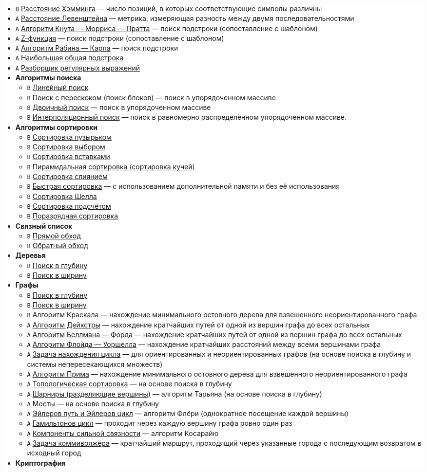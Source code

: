   - `B` [Расстояние Хэмминга](src/algorithms/string/hamming-distance) — число позиций, в которых соответствующие символы различны
  - `A` [Расстояние Левенштейна](src/algorithms/string/levenshtein-distance) — метрика, измеряющая разность между двумя последовательностями
  - `A` [Алгоритм Кнута — Морриса — Пратта](src/algorithms/string/knuth-morris-pratt) — поиск подстроки (сопоставление с шаблоном)
  - `A` [Z-функция](src/algorithms/string/z-algorithm) — поиск подстроки (сопоставление с шаблоном)
  - `A` [Алгоритм Рабина — Карпа](src/algorithms/string/rabin-karp) — поиск подстроки
  - `A` [Наибольшая общая подстрока](src/algorithms/string/longest-common-substring)
  - `A` [Разборщик регулярных выражений](src/algorithms/string/regular-expression-matching)
- **Алгоритмы поиска**
  - `B` [Линейный поиск](src/algorithms/search/linear-search)
  - `B` [Поиск с перескоком](src/algorithms/search/jump-search) (поиск блоков) — поиск в упорядоченном массиве
  - `B` [Двоичный поиск](src/algorithms/search/binary-search) — поиск в упорядоченном массиве
  - `B` [Интерполяционный поиск](src/algorithms/search/interpolation-search) — поиск в равномерно распределённом упорядоченном массиве.
- **Алгоритмы сортировки**
  - `B` [Сортировка пузырьком](src/algorithms/sorting/bubble-sort)
  - `B` [Сортировка выбором](src/algorithms/sorting/selection-sort)
  - `B` [Сортировка вставками](src/algorithms/sorting/insertion-sort)
  - `B` [Пирамидальная сортировка (сортировка кучей)](src/algorithms/sorting/heap-sort)
  - `B` [Сортировка слиянием](src/algorithms/sorting/merge-sort)
  - `B` [Быстрая сортировка](src/algorithms/sorting/quick-sort) — с использованием дополнительной памяти и без её использования
  - `B` [Сортировка Шелла](src/algorithms/sorting/shell-sort)
  - `B` [Сортировка подсчётом](src/algorithms/sorting/counting-sort)
  - `B` [Поразрядная сортировка](src/algorithms/sorting/radix-sort)
- **Связный список**
  - `B` [Прямой обход](src/algorithms/linked-list/traversal)
  - `B` [Обратный обход](src/algorithms/linked-list/reverse-traversal)
- **Деревья**
  - `B` [Поиск в глубину](src/algorithms/tree/depth-first-search)
  - `B` [Поиск в ширину](src/algorithms/tree/breadth-first-search)
- **Графы**
  - `B` [Поиск в глубину](src/algorithms/graph/depth-first-search)
  - `B` [Поиск в ширину](src/algorithms/graph/breadth-first-search)
  - `B` [Алгоритм Краскала](src/algorithms/graph/kruskal) — нахождение минимального остовного дерева для взвешенного неориентированного графа
  - `A` [Алгоритм Дейкстры](src/algorithms/graph/dijkstra) — нахождение кратчайших путей от одной из вершин графа до всех остальных
  - `A` [Алгоритм Беллмана — Форда](src/algorithms/graph/bellman-ford) — нахождение кратчайших путей от одной из вершин графа до всех остальных
  - `A` [Алгоритм Флойда — Уоршелла](src/algorithms/graph/floyd-warshall) — нахождение кратчайших расстояний между всеми вершинами графа
  - `A` [Задача нахождения цикла](src/algorithms/graph/detect-cycle) — для ориентированных и неориентированных графов (на основе поиска в глубину и системы непересекающихся множеств)
  - `A` [Алгоритм Прима](src/algorithms/graph/prim) — нахождение минимального остовного дерева для взвешенного неориентированного графа
  - `A` [Топологическая сортировка](src/algorithms/graph/topological-sorting) — на основе поиска в глубину
  - `A` [Шарниры (разделяющие вершины)](src/algorithms/graph/articulation-points) — алгоритм Тарьяна (на основе поиска в глубину)
  - `A` [Мосты](src/algorithms/graph/bridges) — на основе поиска в глубину
  - `A` [Эйлеров путь и Эйлеров цикл](src/algorithms/graph/eulerian-path) — алгоритм Флёри (однократное посещение каждой вершины)
  - `A` [Гамильтонов цикл](src/algorithms/graph/hamiltonian-cycle) — проходит через каждую вершину графа ровно один раз
  - `A` [Компоненты сильной связности](src/algorithms/graph/strongly-connected-components) — алгоритм Косарайю
  - `A` [Задача коммивояжёра](src/algorithms/graph/travelling-salesman) — кратчайший маршрут, проходящий через указанные города с последующим возвратом в исходный город
- **Криптография**